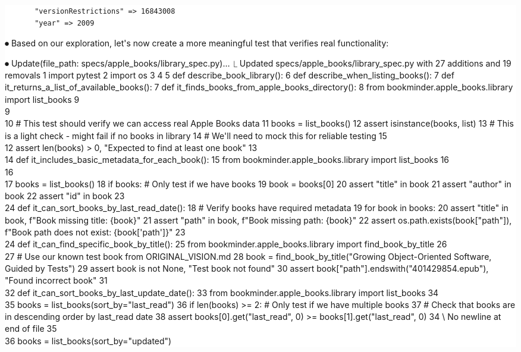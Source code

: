            "versionRestrictions" => 16843008
           "year" => 2009

⏺ Based on our exploration, let's now create a more meaningful test that verifies real functionality:

⏺ Update(file_path: specs/apple_books/library_spec.py)…
  ⎿  Updated specs/apple_books/library_spec.py with 27 additions and 19 removals
      1  import pytest
      2  import os
      3 
      4 
      5  def describe_book_library():
      6      def describe_when_listing_books():
      7          def it_returns_a_list_of_available_books():
      7          def it_finds_books_from_apple_books_directory():
      8              from bookminder.apple_books.library import list_books
      9  
      9              
     10              # This test should verify we can access real Apple Books data
     11              books = list_books()
     12              assert isinstance(books, list)
     13              # This is a light check - might fail if no books in library
     14              # We'll need to mock this for reliable testing
     15  
     12              assert len(books) > 0, "Expected to find at least one book"
     13          
     14          def it_includes_basic_metadata_for_each_book():
     15              from bookminder.apple_books.library import list_books
     16  
     16              
     17              books = list_books()
     18              if books:  # Only test if we have books
     19                  book = books[0]
     20                  assert "title" in book
     21                  assert "author" in book
     22                  assert "id" in book
     23  
     24          def it_can_sort_books_by_last_read_date():
     18              # Verify books have required metadata
     19              for book in books:
     20                  assert "title" in book, f"Book missing title: {book}"
     21                  assert "path" in book, f"Book missing path: {book}"
     22                  assert os.path.exists(book["path"]), f"Book path does not exist: {book['path']}"
     23          
     24          def it_can_find_specific_book_by_title():
     25              from bookminder.apple_books.library import find_book_by_title
     26              
     27              # Use our known test book from ORIGINAL_VISION.md
     28              book = find_book_by_title("Growing Object-Oriented Software, Guided by Tests")
     29              assert book is not None, "Test book not found"
     30              assert book["path"].endswith("401429854.epub"), "Found incorrect book"
     31          
     32          def it_can_sort_books_by_last_update_date():
     33              from bookminder.apple_books.library import list_books
     34  
     35              books = list_books(sort_by="last_read")
     36              if len(books) >= 2:  # Only test if we have multiple books
     37                  # Check that books are in descending order by last_read date
     38                  assert books[0].get("last_read", 0) >= books[1].get("last_read", 0)
     34 \ No newline at end of file
     35              
     36              books = list_books(sort_by="updated")